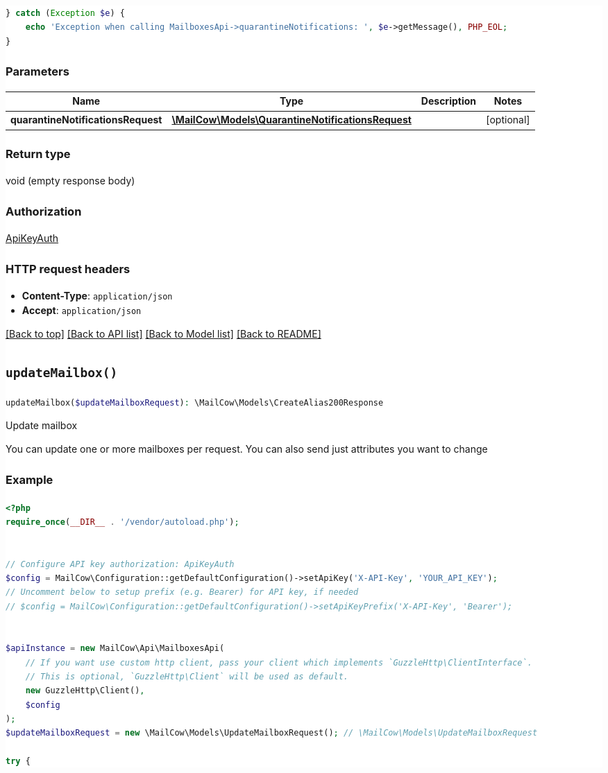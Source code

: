 ```php
} catch (Exception $e) {
    echo 'Exception when calling MailboxesApi->quarantineNotifications: ', $e->getMessage(), PHP_EOL;
}
```

### Parameters

Name | Type | Description  | Notes
------------- | ------------- | ------------- | -------------
 **quarantineNotificationsRequest** | [**\MailCow\Models\QuarantineNotificationsRequest**](../Model/QuarantineNotificationsRequest.md)|  | [optional]

### Return type

void (empty response body)

### Authorization

[ApiKeyAuth](../../README.md#ApiKeyAuth)

### HTTP request headers

- **Content-Type**: `application/json`
- **Accept**: `application/json`

[[Back to top]](#) [[Back to API list]](../../README.md#endpoints)
[[Back to Model list]](../../README.md#models)
[[Back to README]](../../README.md)

## `updateMailbox()`

```php
updateMailbox($updateMailboxRequest): \MailCow\Models\CreateAlias200Response
```

Update mailbox

You can update one or more mailboxes per request. You can also send just attributes you want to change

### Example

```php
<?php
require_once(__DIR__ . '/vendor/autoload.php');


// Configure API key authorization: ApiKeyAuth
$config = MailCow\Configuration::getDefaultConfiguration()->setApiKey('X-API-Key', 'YOUR_API_KEY');
// Uncomment below to setup prefix (e.g. Bearer) for API key, if needed
// $config = MailCow\Configuration::getDefaultConfiguration()->setApiKeyPrefix('X-API-Key', 'Bearer');


$apiInstance = new MailCow\Api\MailboxesApi(
    // If you want use custom http client, pass your client which implements `GuzzleHttp\ClientInterface`.
    // This is optional, `GuzzleHttp\Client` will be used as default.
    new GuzzleHttp\Client(),
    $config
);
$updateMailboxRequest = new \MailCow\Models\UpdateMailboxRequest(); // \MailCow\Models\UpdateMailboxRequest

try {
```